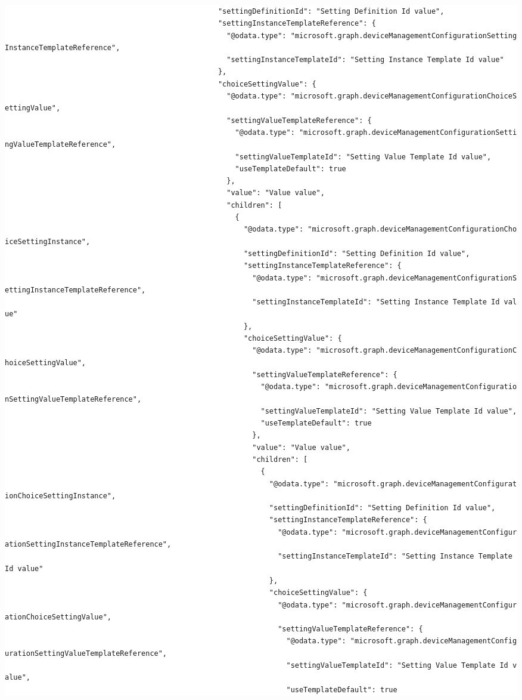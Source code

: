 ``` http
                                                  "settingDefinitionId": "Setting Definition Id value",
                                                  "settingInstanceTemplateReference": {
                                                    "@odata.type": "microsoft.graph.deviceManagementConfigurationSettingInstanceTemplateReference",
                                                    "settingInstanceTemplateId": "Setting Instance Template Id value"
                                                  },
                                                  "choiceSettingValue": {
                                                    "@odata.type": "microsoft.graph.deviceManagementConfigurationChoiceSettingValue",
                                                    "settingValueTemplateReference": {
                                                      "@odata.type": "microsoft.graph.deviceManagementConfigurationSettingValueTemplateReference",
                                                      "settingValueTemplateId": "Setting Value Template Id value",
                                                      "useTemplateDefault": true
                                                    },
                                                    "value": "Value value",
                                                    "children": [
                                                      {
                                                        "@odata.type": "microsoft.graph.deviceManagementConfigurationChoiceSettingInstance",
                                                        "settingDefinitionId": "Setting Definition Id value",
                                                        "settingInstanceTemplateReference": {
                                                          "@odata.type": "microsoft.graph.deviceManagementConfigurationSettingInstanceTemplateReference",
                                                          "settingInstanceTemplateId": "Setting Instance Template Id value"
                                                        },
                                                        "choiceSettingValue": {
                                                          "@odata.type": "microsoft.graph.deviceManagementConfigurationChoiceSettingValue",
                                                          "settingValueTemplateReference": {
                                                            "@odata.type": "microsoft.graph.deviceManagementConfigurationSettingValueTemplateReference",
                                                            "settingValueTemplateId": "Setting Value Template Id value",
                                                            "useTemplateDefault": true
                                                          },
                                                          "value": "Value value",
                                                          "children": [
                                                            {
                                                              "@odata.type": "microsoft.graph.deviceManagementConfigurationChoiceSettingInstance",
                                                              "settingDefinitionId": "Setting Definition Id value",
                                                              "settingInstanceTemplateReference": {
                                                                "@odata.type": "microsoft.graph.deviceManagementConfigurationSettingInstanceTemplateReference",
                                                                "settingInstanceTemplateId": "Setting Instance Template Id value"
                                                              },
                                                              "choiceSettingValue": {
                                                                "@odata.type": "microsoft.graph.deviceManagementConfigurationChoiceSettingValue",
                                                                "settingValueTemplateReference": {
                                                                  "@odata.type": "microsoft.graph.deviceManagementConfigurationSettingValueTemplateReference",
                                                                  "settingValueTemplateId": "Setting Value Template Id value",
                                                                  "useTemplateDefault": true
```